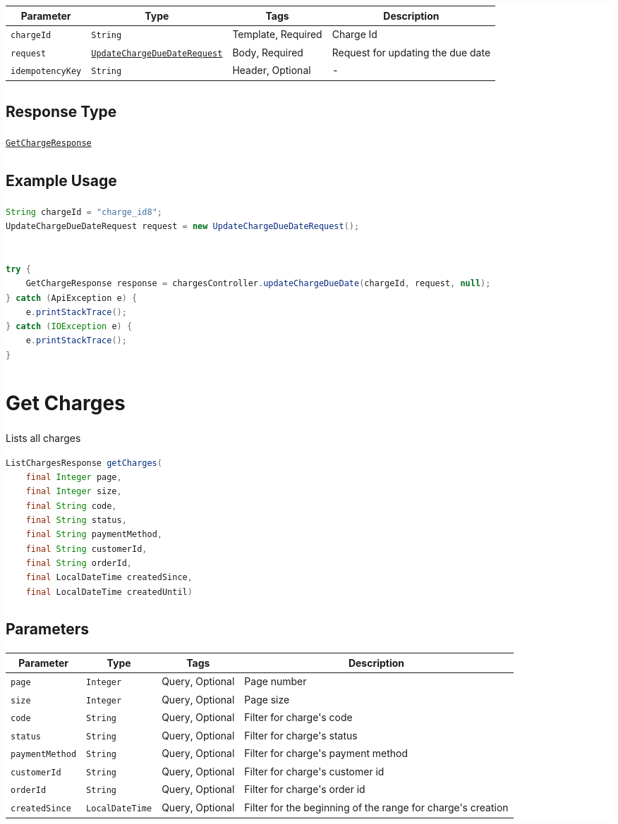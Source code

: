 | Parameter | Type | Tags | Description |
|  --- | --- | --- | --- |
| `chargeId` | `String` | Template, Required | Charge Id |
| `request` | [`UpdateChargeDueDateRequest`](../../doc/models/update-charge-due-date-request.md) | Body, Required | Request for updating the due date |
| `idempotencyKey` | `String` | Header, Optional | - |

## Response Type

[`GetChargeResponse`](../../doc/models/get-charge-response.md)

## Example Usage

```java
String chargeId = "charge_id8";
UpdateChargeDueDateRequest request = new UpdateChargeDueDateRequest();


try {
    GetChargeResponse response = chargesController.updateChargeDueDate(chargeId, request, null);
} catch (ApiException e) {
    e.printStackTrace();
} catch (IOException e) {
    e.printStackTrace();
}
```


# Get Charges

Lists all charges

```java
ListChargesResponse getCharges(
    final Integer page,
    final Integer size,
    final String code,
    final String status,
    final String paymentMethod,
    final String customerId,
    final String orderId,
    final LocalDateTime createdSince,
    final LocalDateTime createdUntil)
```

## Parameters

| Parameter | Type | Tags | Description |
|  --- | --- | --- | --- |
| `page` | `Integer` | Query, Optional | Page number |
| `size` | `Integer` | Query, Optional | Page size |
| `code` | `String` | Query, Optional | Filter for charge's code |
| `status` | `String` | Query, Optional | Filter for charge's status |
| `paymentMethod` | `String` | Query, Optional | Filter for charge's payment method |
| `customerId` | `String` | Query, Optional | Filter for charge's customer id |
| `orderId` | `String` | Query, Optional | Filter for charge's order id |
| `createdSince` | `LocalDateTime` | Query, Optional | Filter for the beginning of the range for charge's creation |